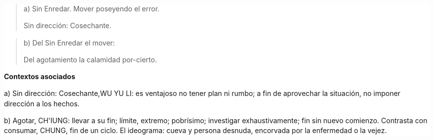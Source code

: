 > a) Sin Enredar. Mover poseyendo el error.
> 
> Sin dirección: Cosechante.

> b) Del Sin Enredar el mover:
> 
> Del agotamiento la calamidad por-cierto.

**Contextos asociados**

a) Sin dirección: Cosechante,WU YU LI: es ventajoso
no tener plan ni rumbo; a fin de aprovechar la situación, no imponer dirección
a los hechos.

b) Agotar, CH'IUNG: llevar a su fin; límite, extremo; pobrísimo; investigar
exhaustivamente; fin sin nuevo comienzo. Contrasta con consumar, CHUNG,
fin de un ciclo. El ideograma: cueva y persona desnuda, encorvada por la
enfermedad o la vejez.
